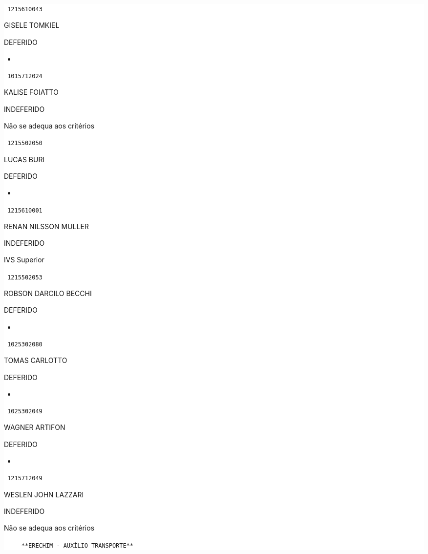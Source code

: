      1215610043

   GISELE TOMKIEL

   DEFERIDO

   -

     1015712024

   KALISE FOIATTO

   INDEFERIDO

   Não se adequa aos critérios

     1215502050

   LUCAS BURI

   DEFERIDO

   -

     1215610001

   RENAN NILSSON MULLER

   INDEFERIDO

   IVS Superior

     1215502053

   ROBSON DARCILO BECCHI

   DEFERIDO

   -

     1025302080

   TOMAS CARLOTTO

   DEFERIDO

   -

     1025302049

   WAGNER ARTIFON

   DEFERIDO

   -

     1215712049

   WESLEN JOHN LAZZARI

   INDEFERIDO

   Não se adequa aos critérios

         **ERECHIM - AUXÍLIO TRANSPORTE**
